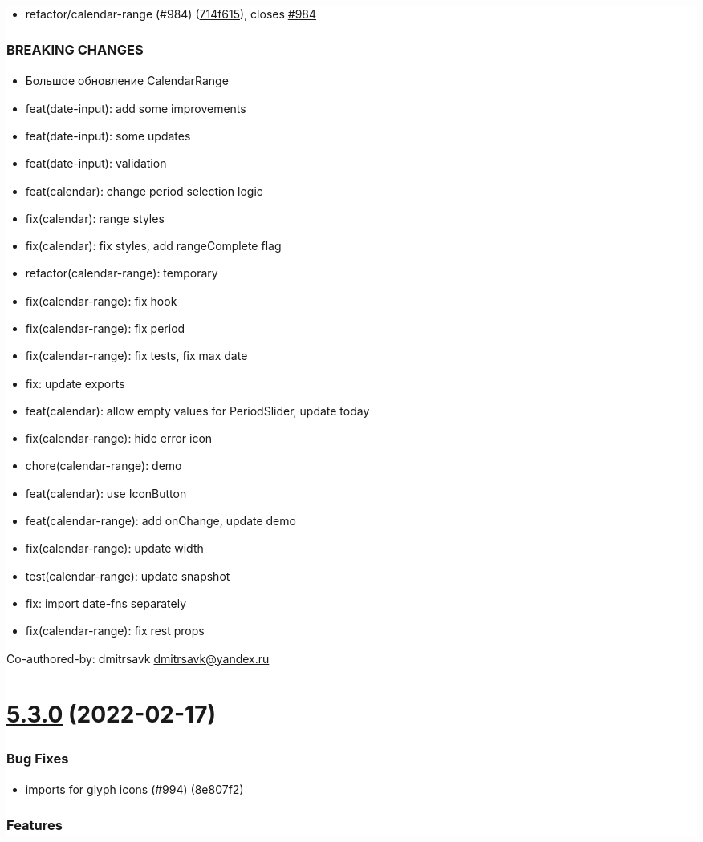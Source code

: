 - refactor/calendar-range (#984) ([714f615](https://github.com/core-ds/core-components/commit/714f61590586bafe1060e652943e95c133ed002a)), closes [#984](https://github.com/core-ds/core-components/issues/984)

### BREAKING CHANGES

- Большое обновление CalendarRange

- feat(date-input): add some improvements

- feat(date-input): some updates

- feat(date-input): validation

- feat(calendar): change period selection logic

- fix(calendar): range styles

- fix(calendar): fix styles, add rangeComplete flag

- refactor(calendar-range): temporary

- fix(calendar-range): fix hook

- fix(calendar-range): fix period

- fix(calendar-range): fix tests, fix max date

- fix: update exports

- feat(calendar): allow empty values for PeriodSlider, update today

- fix(calendar-range): hide error icon

- chore(calendar-range): demo

- feat(calendar): use IconButton

- feat(calendar-range): add onChange, update demo

- fix(calendar-range): update width

- test(calendar-range): update snapshot

- fix: import date-fns separately

- fix(calendar-range): fix rest props

Co-authored-by: dmitrsavk <dmitrsavk@yandex.ru>

# [5.3.0](https://github.com/core-ds/core-components/compare/@alfalab/core-components-calendar-input@5.2.7...@alfalab/core-components-calendar-input@5.3.0) (2022-02-17)

### Bug Fixes

- imports for glyph icons ([#994](https://github.com/core-ds/core-components/issues/994)) ([8e807f2](https://github.com/core-ds/core-components/commit/8e807f26abf0f942fe8eadbd201caecb297b35dc))

### Features

